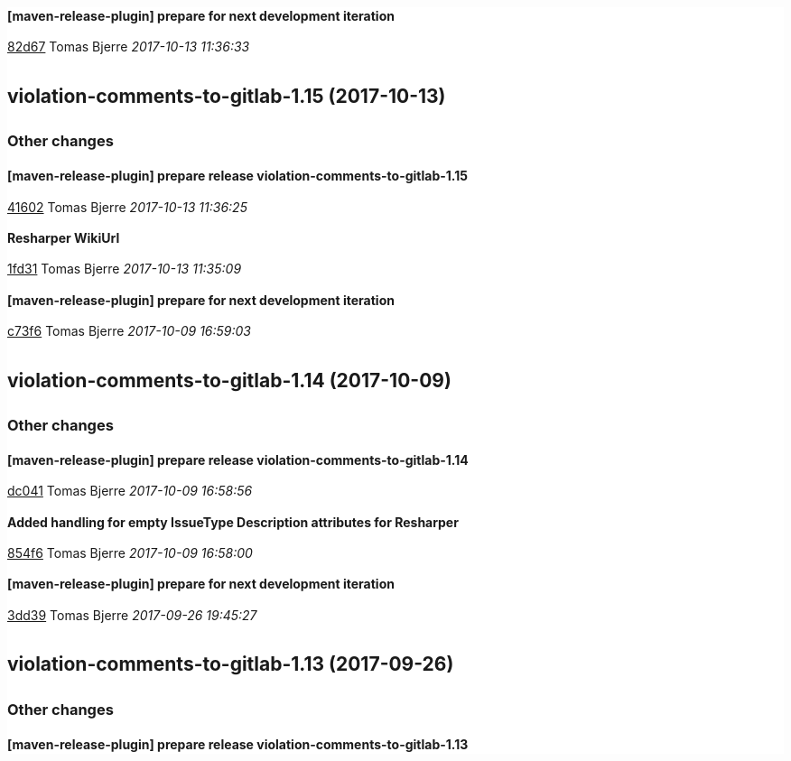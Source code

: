 **[maven-release-plugin] prepare for next development iteration**


[82d67](https://github.com/jenkinsci/violation-comments-to-gitlab-plugin/commit/82d677517202995) Tomas Bjerre *2017-10-13 11:36:33*


## violation-comments-to-gitlab-1.15 (2017-10-13)

### Other changes

**[maven-release-plugin] prepare release violation-comments-to-gitlab-1.15**


[41602](https://github.com/jenkinsci/violation-comments-to-gitlab-plugin/commit/4160248c284a548) Tomas Bjerre *2017-10-13 11:36:25*

**Resharper WikiUrl**


[1fd31](https://github.com/jenkinsci/violation-comments-to-gitlab-plugin/commit/1fd3145fcd48d2e) Tomas Bjerre *2017-10-13 11:35:09*

**[maven-release-plugin] prepare for next development iteration**


[c73f6](https://github.com/jenkinsci/violation-comments-to-gitlab-plugin/commit/c73f659f4e0e8e9) Tomas Bjerre *2017-10-09 16:59:03*


## violation-comments-to-gitlab-1.14 (2017-10-09)

### Other changes

**[maven-release-plugin] prepare release violation-comments-to-gitlab-1.14**


[dc041](https://github.com/jenkinsci/violation-comments-to-gitlab-plugin/commit/dc0415989411f35) Tomas Bjerre *2017-10-09 16:58:56*

**Added handling for empty IssueType Description attributes for Resharper**


[854f6](https://github.com/jenkinsci/violation-comments-to-gitlab-plugin/commit/854f6f787a0a52a) Tomas Bjerre *2017-10-09 16:58:00*

**[maven-release-plugin] prepare for next development iteration**


[3dd39](https://github.com/jenkinsci/violation-comments-to-gitlab-plugin/commit/3dd3946b613e3ed) Tomas Bjerre *2017-09-26 19:45:27*


## violation-comments-to-gitlab-1.13 (2017-09-26)

### Other changes

**[maven-release-plugin] prepare release violation-comments-to-gitlab-1.13**

